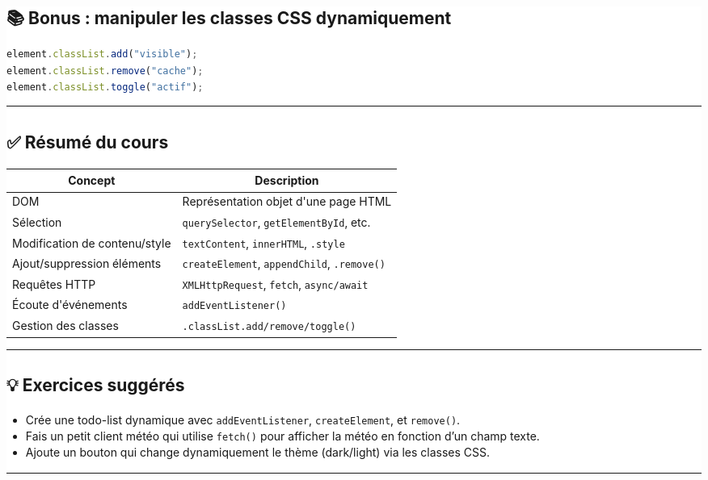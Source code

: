 ## 📚 Bonus : manipuler les classes CSS dynamiquement

```js
element.classList.add("visible");
element.classList.remove("cache");
element.classList.toggle("actif");
```

---

## ✅ Résumé du cours

| Concept                        | Description |
|-------------------------------|-------------|
| DOM                           | Représentation objet d'une page HTML |
| Sélection                     | `querySelector`, `getElementById`, etc. |
| Modification de contenu/style | `textContent`, `innerHTML`, `.style` |
| Ajout/suppression éléments    | `createElement`, `appendChild`, `.remove()` |
| Requêtes HTTP                 | `XMLHttpRequest`, `fetch`, `async/await` |
| Écoute d'événements           | `addEventListener()` |
| Gestion des classes           | `.classList.add/remove/toggle()` |

---

## 💡 Exercices suggérés

- Crée une todo-list dynamique avec `addEventListener`, `createElement`, et `remove()`.
- Fais un petit client météo qui utilise `fetch()` pour afficher la météo en fonction d’un champ texte.
- Ajoute un bouton qui change dynamiquement le thème (dark/light) via les classes CSS.

---
